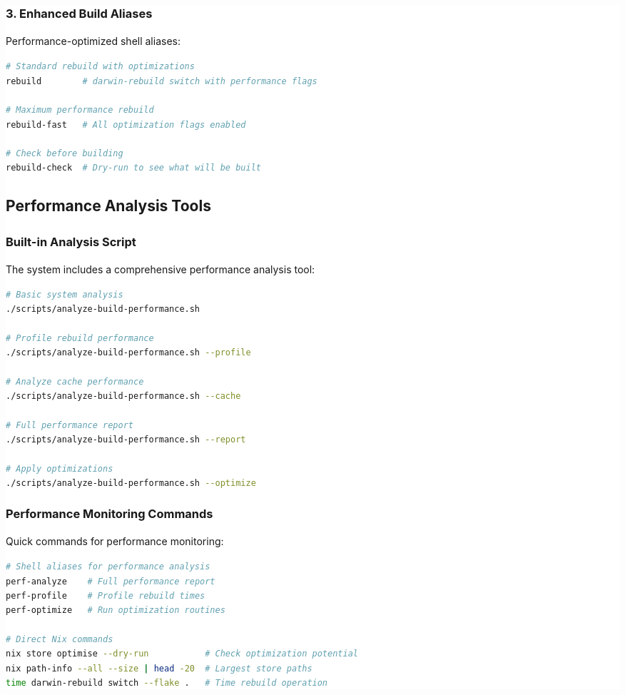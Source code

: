 ### 3. Enhanced Build Aliases

Performance-optimized shell aliases:

```bash
# Standard rebuild with optimizations
rebuild        # darwin-rebuild switch with performance flags

# Maximum performance rebuild
rebuild-fast   # All optimization flags enabled

# Check before building
rebuild-check  # Dry-run to see what will be built
```

## Performance Analysis Tools

### Built-in Analysis Script

The system includes a comprehensive performance analysis tool:

```bash
# Basic system analysis
./scripts/analyze-build-performance.sh

# Profile rebuild performance
./scripts/analyze-build-performance.sh --profile

# Analyze cache performance
./scripts/analyze-build-performance.sh --cache

# Full performance report
./scripts/analyze-build-performance.sh --report

# Apply optimizations
./scripts/analyze-build-performance.sh --optimize
```

### Performance Monitoring Commands

Quick commands for performance monitoring:

```bash
# Shell aliases for performance analysis
perf-analyze    # Full performance report
perf-profile    # Profile rebuild times
perf-optimize   # Run optimization routines

# Direct Nix commands
nix store optimise --dry-run           # Check optimization potential
nix path-info --all --size | head -20  # Largest store paths
time darwin-rebuild switch --flake .   # Time rebuild operation
```
